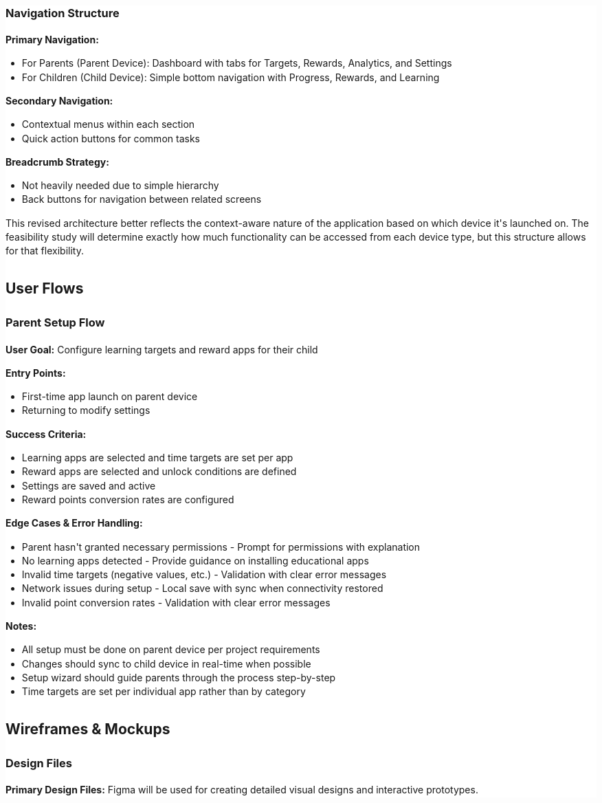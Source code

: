 ### Navigation Structure

**Primary Navigation:**
- For Parents (Parent Device): Dashboard with tabs for Targets, Rewards, Analytics, and Settings
- For Children (Child Device): Simple bottom navigation with Progress, Rewards, and Learning

**Secondary Navigation:**
- Contextual menus within each section
- Quick action buttons for common tasks

**Breadcrumb Strategy:**
- Not heavily needed due to simple hierarchy
- Back buttons for navigation between related screens

This revised architecture better reflects the context-aware nature of the application based on which device it's launched on. The feasibility study will determine exactly how much functionality can be accessed from each device type, but this structure allows for that flexibility.

## User Flows

### Parent Setup Flow

**User Goal:** Configure learning targets and reward apps for their child

**Entry Points:** 
- First-time app launch on parent device
- Returning to modify settings

**Success Criteria:** 
- Learning apps are selected and time targets are set per app
- Reward apps are selected and unlock conditions are defined
- Settings are saved and active
- Reward points conversion rates are configured

**Edge Cases & Error Handling:**
- Parent hasn't granted necessary permissions - Prompt for permissions with explanation
- No learning apps detected - Provide guidance on installing educational apps
- Invalid time targets (negative values, etc.) - Validation with clear error messages
- Network issues during setup - Local save with sync when connectivity restored
- Invalid point conversion rates - Validation with clear error messages

**Notes:** 
- All setup must be done on parent device per project requirements
- Changes should sync to child device in real-time when possible
- Setup wizard should guide parents through the process step-by-step
- Time targets are set per individual app rather than by category

## Wireframes & Mockups

### Design Files

**Primary Design Files:** Figma will be used for creating detailed visual designs and interactive prototypes.
